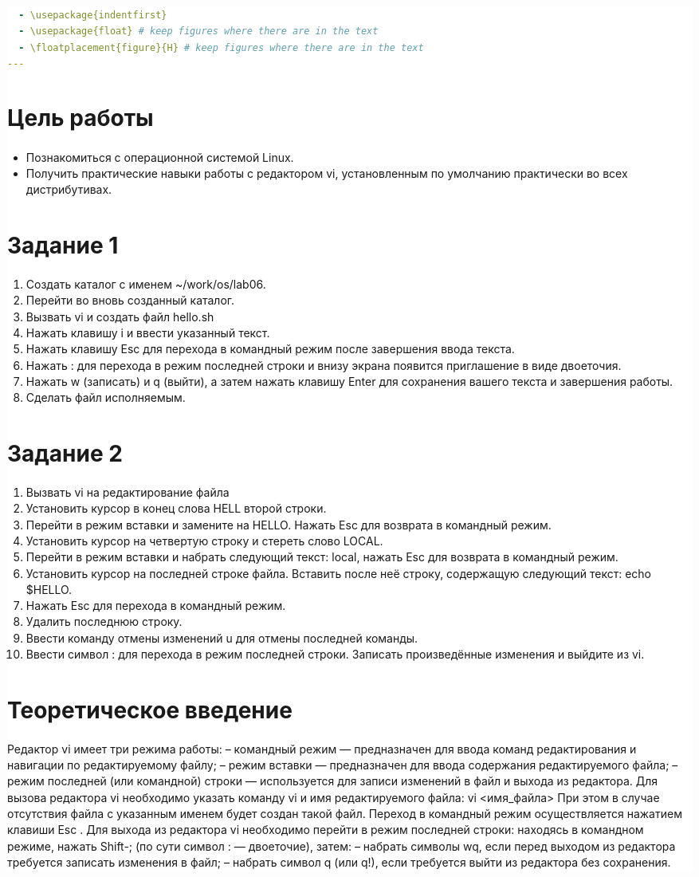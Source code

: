```yaml
  - \usepackage{indentfirst}
  - \usepackage{float} # keep figures where there are in the text
  - \floatplacement{figure}{H} # keep figures where there are in the text
---
```


# Цель работы

* Познакомиться с операционной системой Linux.
* Получить практические навыки работы с редактором vi, установленным по умолчанию практически во всех дистрибутивах.


# Задание 1

1. Создать каталог с именем ~/work/os/lab06.
2. Перейти во вновь созданный каталог.
3. Вызвать vi и создать файл hello.sh
4. Нажать клавишу i и ввести указанный текст.
5. Нажать клавишу Esc для перехода в командный режим после завершения ввода текста.
6. Нажать : для перехода в режим последней строки и внизу экрана появится приглашение в виде двоеточия.
7. Нажать w (записать) и q (выйти), а затем нажать клавишу Enter для сохранения вашего текста и завершения работы.
8. Сделать файл исполняемым.

# Задание 2

1. Вызвать vi на редактирование файла
2. Установить курсор в конец слова HELL второй строки.
3. Перейти в режим вставки и замените на HELLO. Нажать Esc для возврата в командный режим.
4. Установить курсор на четвертую строку и стереть слово LOCAL.
5. Перейти в режим вставки и набрать следующий текст: local, нажать Esc для возврата в командный режим.
6. Установить курсор на последней строке файла. Вставить после неё строку, содержащую следующий текст: echo $HELLO.
7. Нажать Esc для перехода в командный режим.
8. Удалить последнюю строку.
9. Ввести команду отмены изменений u для отмены последней команды.
10. Ввести символ : для перехода в режим последней строки. Записать произведённые изменения и выйдите из vi.

# Теоретическое введение

Редактор vi имеет три режима работы:
– командный режим — предназначен для ввода команд редактирования и навигации по
редактируемому файлу;
– режим вставки — предназначен для ввода содержания редактируемого файла;
– режим последней (или командной) строки — используется для записи изменений в файл
и выхода из редактора.
Для вызова редактора vi необходимо указать команду vi и имя редактируемого файла:
vi <имя_файла>
При этом в случае отсутствия файла с указанным именем будет создан такой файл.
Переход в командный режим осуществляется нажатием клавиши Esc . Для выхода из
редактора vi необходимо перейти в режим последней строки: находясь в командном
режиме, нажать Shift-; (по сути символ : — двоеточие), затем:
– набрать символы wq, если перед выходом из редактора требуется записать изменения
в файл;
– набрать символ q (или q!), если требуется выйти из редактора без сохранения.													